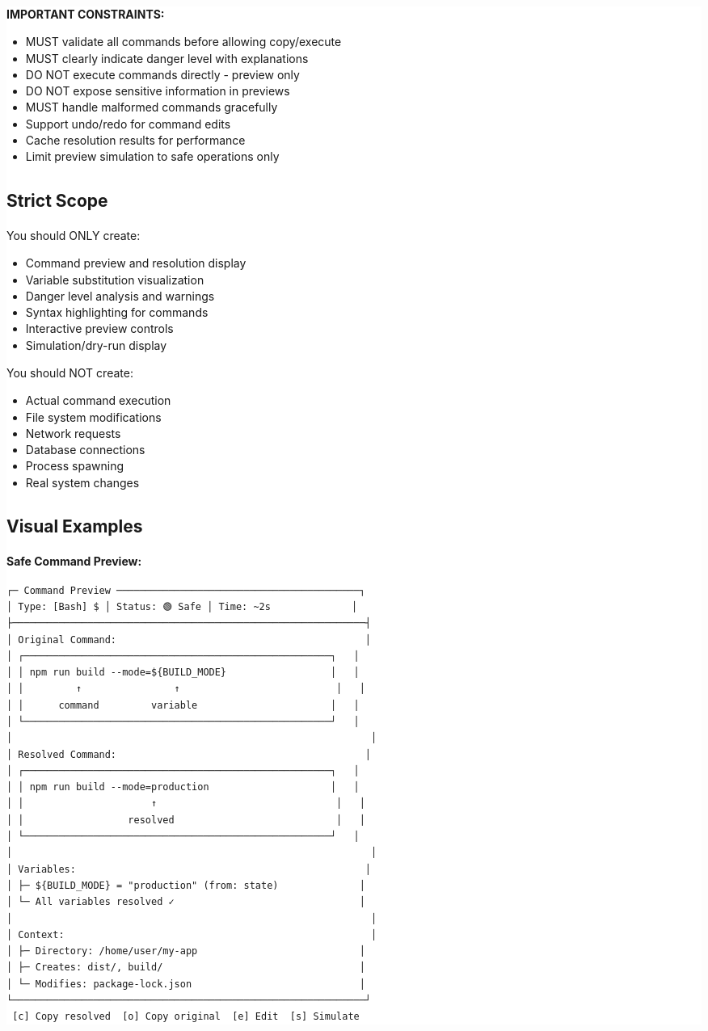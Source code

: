 **IMPORTANT CONSTRAINTS:**
- MUST validate all commands before allowing copy/execute
- MUST clearly indicate danger level with explanations
- DO NOT execute commands directly - preview only
- DO NOT expose sensitive information in previews
- MUST handle malformed commands gracefully
- Support undo/redo for command edits
- Cache resolution results for performance
- Limit preview simulation to safe operations only

## Strict Scope

You should ONLY create:
- Command preview and resolution display
- Variable substitution visualization
- Danger level analysis and warnings
- Syntax highlighting for commands
- Interactive preview controls
- Simulation/dry-run display

You should NOT create:
- Actual command execution
- File system modifications
- Network requests
- Database connections
- Process spawning
- Real system changes

## Visual Examples

**Safe Command Preview:**
```
┌─ Command Preview ──────────────────────────────────────────┐
│ Type: [Bash] $ │ Status: 🟢 Safe │ Time: ~2s              │
├─────────────────────────────────────────────────────────────┤
│ Original Command:                                           │
│ ┌─────────────────────────────────────────────────────┐   │
│ │ npm run build --mode=${BUILD_MODE}                  │   │
│ │         ↑                ↑                           │   │
│ │      command         variable                       │   │
│ └─────────────────────────────────────────────────────┘   │
│                                                              │
│ Resolved Command:                                           │
│ ┌─────────────────────────────────────────────────────┐   │
│ │ npm run build --mode=production                     │   │
│ │                      ↑                               │   │
│ │                  resolved                            │   │
│ └─────────────────────────────────────────────────────┘   │
│                                                              │
│ Variables:                                                  │
│ ├─ ${BUILD_MODE} = "production" (from: state)              │
│ └─ All variables resolved ✓                                │
│                                                              │
│ Context:                                                     │
│ ├─ Directory: /home/user/my-app                            │
│ ├─ Creates: dist/, build/                                  │
│ └─ Modifies: package-lock.json                             │
└─────────────────────────────────────────────────────────────┘
 [c] Copy resolved  [o] Copy original  [e] Edit  [s] Simulate
```
